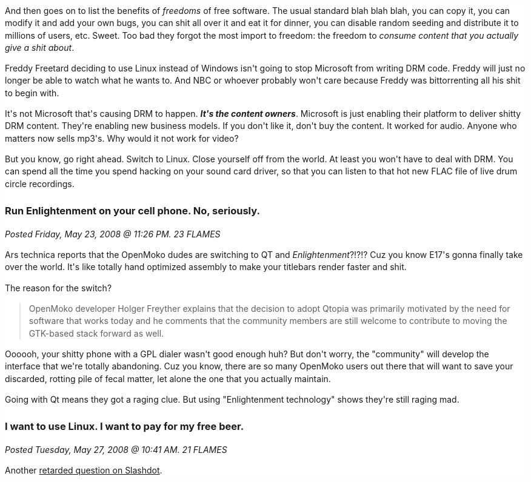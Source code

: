 And then goes on to list the benefits of *freedoms* of free software. The usual
standard blah blah blah, you can copy it, you can modify it and add your own
bugs, you can shit all over it and eat it for dinner, you can disable random
seeding and distribute it to millions of users, etc. Sweet. Too bad they forgot
the most import to freedom: the freedom to *consume content that you actually
give a shit about*.

Freddy Freetard deciding to use Linux instead of Windows isn't going to stop
Microsoft from writing DRM code. Freddy will just no longer be able to watch
what he wants to. And NBC or whoever probably won't care because Freddy was
bittorrenting all his shit to begin with.

It's not Microsoft that's causing DRM to happen. **_It's the content owners_**.
Microsoft is just enabling their platform to deliver shitty DRM content.
They're enabling new business models. If you don't like it, don't buy the
content. It worked for audio. Anyone who matters now sells mp3's. Why would it
not work for video?

But you know, go right ahead. Switch to Linux. Close yourself off from the
world. At least you won't have to deal with DRM. You can spend all the time you
spend hacking on your sound card driver, so that you can listen to that hot new
FLAC file of live drum circle recordings.

### Run Enlightenment on your cell phone. No, seriously.

[//p15]: # (https://web.archive.org/web/20170816182424/http://linuxhaters.blogspot.com/2008/05/run-enlightenment-on-your-cell-phone-no.html)

*Posted Friday, May 23, 2008 @ 11:26 PM. 23 FLAMES*

Ars technica reports that the OpenMoko dudes are switching to QT and
*Enlightenment*?!?!? Cuz you know E17's gonna finally take over the world. It's
like totally hand optimized assembly to make your titlebars render faster and
shit.

The reason for the switch?

> OpenMoko developer Holger Freyther explains that the decision to adopt Qtopia
> was primarily motivated by the need for software that works today and he
> comments that the community members are still welcome to contribute to moving
> the GTK-based stack forward as well.

Oooooh, your shitty phone with a GPL dialer wasn't good enough huh? But don't
worry, the "community" will develop the interface that we're totally
abandoning. Cuz you know, there are so many OpenMoko users out there that will
want to save your discarded, rotting pile of fecal matter, let alone the one
that you actually maintain.

Going with Qt means they got a raging clue. But using "Enlightenment
technology" shows they're still raging mad.

### I want to use Linux. I want to pay for my free beer.

[//p16]: # (https://web.archive.org/web/20151026165517/http://linuxhaters.blogspot.com/2008/05/i-want-to-use-linux-i-want-to-pay-for.html)

*Posted Tuesday, May 27, 2008 @ 10:41 AM. 21 FLAMES*

Another [retarded question on Slashdot][17].

[17]: http://linux.slashdot.org/linux/08/05/27/0027212.shtml


[//p1]: # (https://web.archive.org/web/20171012164051/http://linuxhaters.blogspot.com/2008/05/linux-sucks.html)
[//p2]: # (https://web.archive.org/web/20170104083123/http://linuxhaters.blogspot.com/2008/05/i-hate-copy-and-paste.html)
[1]: http://standards.freedesktop.org/clipboards-spec/clipboards-latest.txt
[//p3]: # (https://web.archive.org/web/20171012154109/http://linuxhaters.blogspot.com/2008/05/linux-wont-get-you-hot-chicks.html)
[//p4]: # (https://web.archive.org/web/20170803173112/http://linuxhaters.blogspot.com/2008/05/linux-sucks-for-watching-porn.html)
[2]: http://ubuntuforums.org/showthread.php?t=733595
[//p5]: # (https://web.archive.org/web/20170104083316/http://linuxhaters.blogspot.com/2008/05/where-do-i-find-people-to-come-work-on.html)
[3]: http://developers.slashdot.org/developers/08/05/11/219231.shtml
[//p6]: # (https://web.archive.org/web/20171012155706/http://linuxhaters.blogspot.com/2008/05/open-source-branding.html)
[//p7]: # (https://web.archive.org/web/20170816014949/http://linuxhaters.blogspot.com/2008/05/gcc-opensslc-fno-random-seed.html)
[4]: http://it.slashdot.org/comments.pl?sid=551636&cid=23391944
[//p8]: # (https://web.archive.org/web/20171012151020/http://linuxhaters.blogspot.com/2008/05/linux-sucks-on-olpc.html)
[5]: http://radian.org/notebook/sic-transit-gloria-laptopi
[//p9]: # (https://web.archive.org/web/20171012155029/http://linuxhaters.blogspot.com/2008/05/use-linux-to-lower-your-customers.html)
[6]: http://blog.wired.com/gadgets/2008/05/review-asus-eee.html
[//p10]: # (https://web.archive.org/web/20170618013301/http://linuxhaters.blogspot.com/2008/05/you-dont-pay-me-so-i-dont-care-what-you.html)
[7]: http://www.productbeautiful.com/2008/05/02/why-product-management-is-open-sources-fatal-flaw/
[//p11]: # (https://web.archive.org/web/20170620003135/http://linuxhaters.blogspot.com/2008/05/olpc-sees-light.html)
[8]: http://www.nytimes.com/2008/05/16/technology/16laptop.html
[//p12]: # (https://web.archive.org/web/20170620051528/http://linuxhaters.blogspot.com/2008/05/jay-z-betta-step-off-billy-g-is-new.html)
[9]: http://eecue.com
[10]: http://www.fsf.org/blogs/rms/can-we-rescue-olpc-from-windows/blogentry_view
[11]: http://pcworld.about.com/news/Oct232001id66686.htm
[//p13]: # (https://web.archive.org/web/20170618012530/http://linuxhaters.blogspot.com/2008/05/release-cycles-are-for-lusers.html)
[12]: https://launchpad.net/bugs/1
[13]: http://www.markshuttleworth.com/archives/146
[14]: http://aseigo.blogspot.com/2008/05/re-singing-in-tune.html
[15]: http://aseigo.blogspot.com/2008/05/discussing-free-software-syncronicity.html
[//p14]: # (https://web.archive.org/web/20151026221540/http://linuxhaters.blogspot.com/2008/05/avoid-drm-by-using-free-software-to.html)
[16]: http://badvista.fsf.org/blog/don-t-give-microsoft-the-remote-control
[//p17]: # (https://web.archive.org/web/20171012161317/http://linuxhaters.blogspot.com/2008/05/you-dont-need-to-be-rocket-scientist-to.html)
[18]: http://udrepper.livejournal.com/20187.html
[//p18]: # (https://web.archive.org/web/20151026222019/http://linuxhaters.blogspot.com/2008/05/rants-heard-round-community-ver-1.html)
[19]: http://advogato.org/person/branden/diary/5.html
[//p19]: # (https://web.archive.org/web/20171012165820/http://linuxhaters.blogspot.com/2008/05/distros-distros-and-more-distros.html)